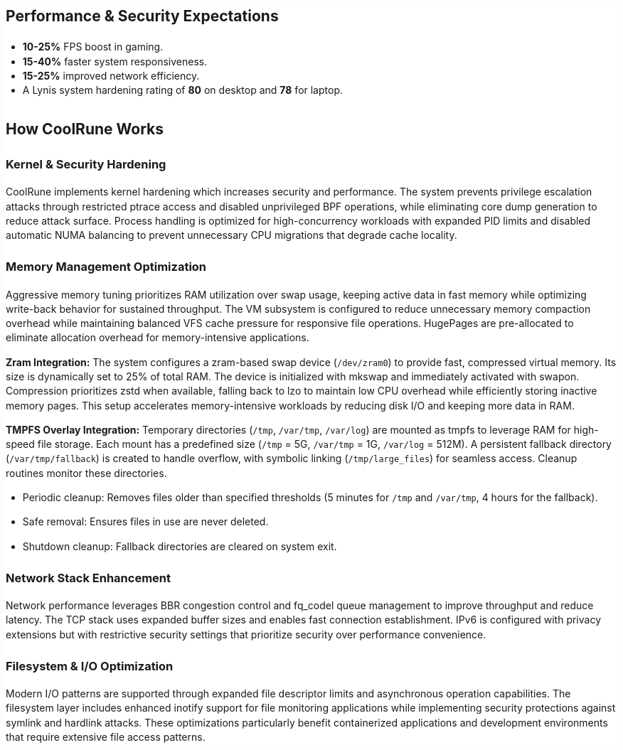 ## Performance & Security Expectations
* **10-25%** FPS boost in gaming.
* **15-40%** faster system responsiveness.
* **15-25%** improved network efficiency.
* A Lynis system hardening rating of **80** on desktop and **78** for laptop.

## How CoolRune Works

### Kernel & Security Hardening
CoolRune implements kernel hardening which increases security and performance. The system prevents privilege escalation attacks through restricted ptrace access and disabled unprivileged BPF operations, while eliminating core dump generation to reduce attack surface. Process handling is optimized for high-concurrency workloads with expanded PID limits and disabled automatic NUMA balancing to prevent unnecessary CPU migrations that degrade cache locality.

### Memory Management Optimization
Aggressive memory tuning prioritizes RAM utilization over swap usage, keeping active data in fast memory while optimizing write-back behavior for sustained throughput. The VM subsystem is configured to reduce unnecessary memory compaction overhead while maintaining balanced VFS cache pressure for responsive file operations. HugePages are pre-allocated to eliminate allocation overhead for memory-intensive applications.

**Zram Integration:** The system configures a zram-based swap device (`/dev/zram0`) to provide fast, compressed virtual memory. Its size is dynamically set to 25% of total RAM. The device is initialized with mkswap and immediately activated with swapon. Compression prioritizes zstd when available, falling back to lzo to maintain low CPU overhead while efficiently storing inactive memory pages. This setup accelerates memory-intensive workloads by reducing disk I/O and keeping more data in RAM.

**TMPFS Overlay Integration:** Temporary directories (`/tmp`, `/var/tmp`, `/var/log`) are mounted as tmpfs to leverage RAM for high-speed file storage. Each mount has a predefined size (`/tmp` = 5G, `/var/tmp` = 1G, `/var/log` = 512M). A persistent fallback directory (`/var/tmp/fallback`) is created to handle overflow, with symbolic linking (`/tmp/large_files`) for seamless access. Cleanup routines monitor these directories.

* Periodic cleanup: Removes files older than specified thresholds (5 minutes for `/tmp` and `/var/tmp`, 4 hours for the fallback).

* Safe removal: Ensures files in use are never deleted.

* Shutdown cleanup: Fallback directories are cleared on system exit.

### Network Stack Enhancement
Network performance leverages BBR congestion control and fq_codel queue management to improve throughput and reduce latency. The TCP stack uses expanded buffer sizes and enables fast connection establishment. IPv6 is configured with privacy extensions but with restrictive security settings that prioritize security over performance convenience.

### Filesystem & I/O Optimization
Modern I/O patterns are supported through expanded file descriptor limits and asynchronous operation capabilities. The filesystem layer includes enhanced inotify support for file monitoring applications while implementing security protections against symlink and hardlink attacks. These optimizations particularly benefit containerized applications and development environments that require extensive file access patterns.
